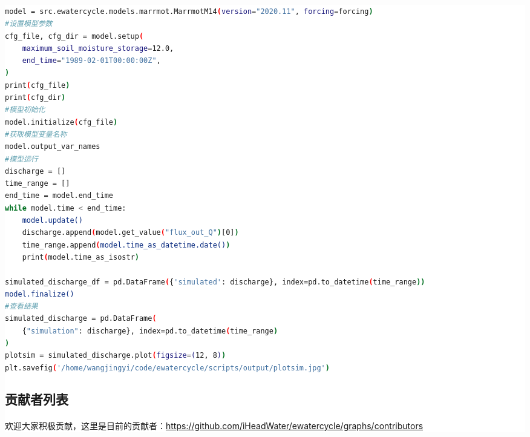 ```Bash
model = src.ewatercycle.models.marrmot.MarrmotM14(version="2020.11", forcing=forcing)
#设置模型参数
cfg_file, cfg_dir = model.setup(
    maximum_soil_moisture_storage=12.0,
    end_time="1989-02-01T00:00:00Z",
)
print(cfg_file)
print(cfg_dir)
#模型初始化
model.initialize(cfg_file)
#获取模型变量名称
model.output_var_names
#模型运行
discharge = []
time_range = []
end_time = model.end_time
while model.time < end_time:
    model.update()
    discharge.append(model.get_value("flux_out_Q")[0])
    time_range.append(model.time_as_datetime.date())
    print(model.time_as_isostr)

simulated_discharge_df = pd.DataFrame({'simulated': discharge}, index=pd.to_datetime(time_range))
model.finalize()
#查看结果
simulated_discharge = pd.DataFrame(
    {"simulation": discharge}, index=pd.to_datetime(time_range)
)
plotsim = simulated_discharge.plot(figsize=(12, 8))
plt.savefig('/home/wangjingyi/code/ewatercycle/scripts/output/plotsim.jpg')
```
 ## 贡献者列表
欢迎大家积极贡献，这里是目前的贡献者：<https://github.com/iHeadWater/ewatercycle/graphs/contributors>














